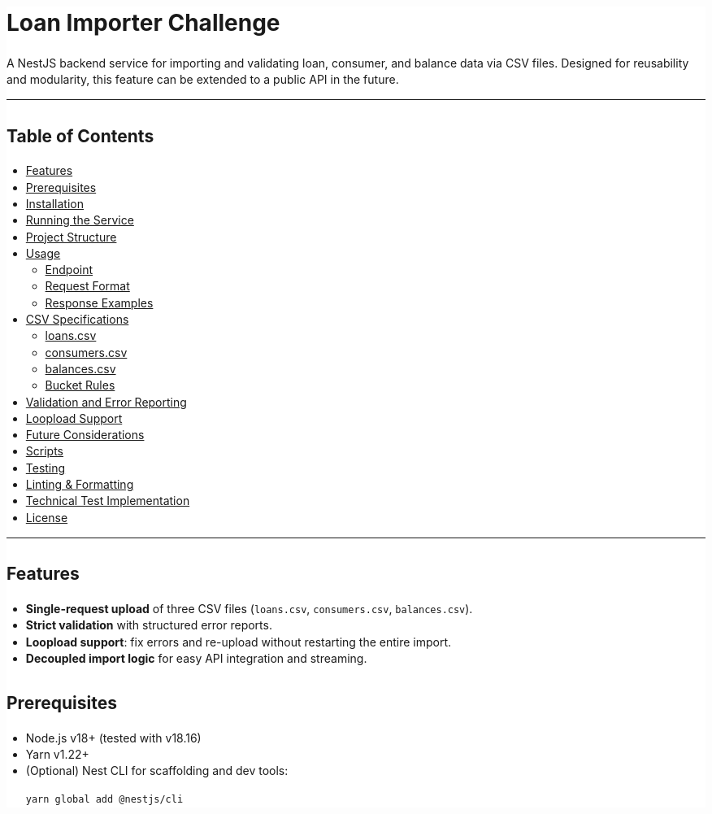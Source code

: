 # Loan Importer Challenge

A NestJS backend service for importing and validating loan, consumer, and balance data via CSV files. Designed for reusability and modularity, this feature can be extended to a public API in the future.

---

## Table of Contents

- [Features](#features)
- [Prerequisites](#prerequisites)
- [Installation](#installation)
- [Running the Service](#running-the-service)
- [Project Structure](#project-structure)
- [Usage](#usage)
  - [Endpoint](#endpoint)
  - [Request Format](#request-format)
  - [Response Examples](#response-examples)
- [CSV Specifications](#csv-specifications)
  - [loans.csv](#loanscsv)
  - [consumers.csv](#consumerscsv)
  - [balances.csv](#balancescsv)
  - [Bucket Rules](#bucket-rules)
- [Validation and Error Reporting](#validation-and-error-reporting)
- [Loopload Support](#loopload-support)
- [Future Considerations](#future-considerations)
- [Scripts](#scripts)
- [Testing](#testing)
- [Linting & Formatting](#linting--formatting)
- [Technical Test Implementation](#technical-test-implementation)
- [License](#license)

---

## Features

- **Single-request upload** of three CSV files (`loans.csv`, `consumers.csv`, `balances.csv`).
- **Strict validation** with structured error reports.
- **Loopload support**: fix errors and re-upload without restarting the entire import.
- **Decoupled import logic** for easy API integration and streaming.

## Prerequisites

- Node.js v18+ (tested with v18.16)
- Yarn v1.22+
- (Optional) Nest CLI for scaffolding and dev tools:
  ```bash
  yarn global add @nestjs/cli
  ```
